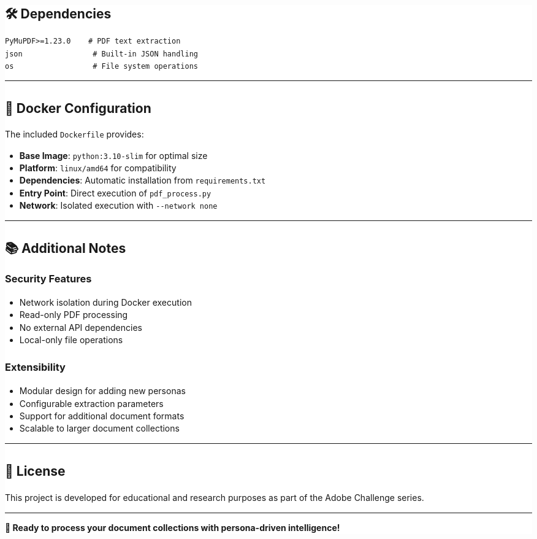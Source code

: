 ## 🛠️ Dependencies

```txt
PyMuPDF>=1.23.0    # PDF text extraction
json                # Built-in JSON handling
os                  # File system operations
```

---

## 🐳 Docker Configuration

The included `Dockerfile` provides:
- **Base Image**: `python:3.10-slim` for optimal size
- **Platform**: `linux/amd64` for compatibility
- **Dependencies**: Automatic installation from `requirements.txt`
- **Entry Point**: Direct execution of `pdf_process.py`
- **Network**: Isolated execution with `--network none`

---

## 📚 Additional Notes

### Security Features
- Network isolation during Docker execution
- Read-only PDF processing
- No external API dependencies
- Local-only file operations

### Extensibility
- Modular design for adding new personas
- Configurable extraction parameters
- Support for additional document formats
- Scalable to larger document collections

---

## 📄 License

This project is developed for educational and research purposes as part of the Adobe Challenge series.

---

**🎯 Ready to process your document collections with persona-driven intelligence!**
